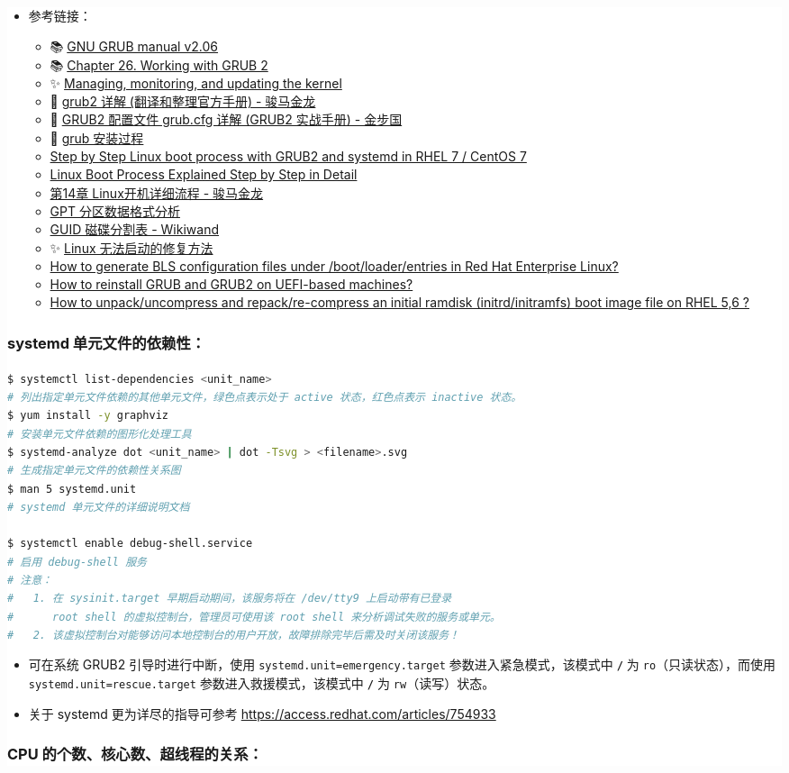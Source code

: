 - 参考链接：
  
  - 📚 [GNU GRUB manual v2.06](https://www.gnu.org/software/grub/manual/grub/)  
  - 📚 [Chapter 26. Working with GRUB 2](https://access.redhat.com/documentation/en-us/red_hat_enterprise_linux/7/html/system_administrators_guide/ch-working_with_the_grub_2_boot_loader#doc-wrapper)  
  - ✨ [Managing, monitoring, and updating the kernel](https://access.redhat.com/documentation/en-us/red_hat_enterprise_linux/8/html-single/managing_monitoring_and_updating_the_kernel/index#doc-wrapper)  
  - 💪 [grub2 详解 (翻译和整理官方手册) - 骏马金龙](https://www.cnblogs.com/f-ck-need-u/p/7094693.html) 
  - 💪 [GRUB2 配置文件 grub.cfg 详解 (GRUB2 实战手册) - 金步国](http://www.jinbuguo.com/linux/grub.cfg.html) 
  - 💪 [grub 安装过程](https://www.wxtechblog.com/grub/grub-install)  
  - [Step by Step Linux boot process with GRUB2 and systemd in RHEL 7 / CentOS 7](https://www.golinuxhub.com/2017/12/step-by-step-linux-boot-process-with/)  
  - [Linux Boot Process Explained Step by Step in Detail](https://www.golinuxcloud.com/linux-boot-process-explained-step-detail/) 
  - [第14章 Linux开机详细流程 - 骏马金龙](https://www.cnblogs.com/f-ck-need-u/p/7100336.html#auto_id_6)  
  - [GPT 分区数据格式分析](https://blog.csdn.net/chongyang198999/article/details/43408249)  
  - [GUID 磁碟分割表 - Wikiwand](https://www.wikiwand.com/zh/GUID%E7%A3%81%E7%A2%9F%E5%88%86%E5%89%B2%E8%A1%A8)  
  - ✨ [Linux 无法启动的修复方法](https://note.lishouzhong.com/article/wiki/linux/Linux%20%E6%97%A0%E6%B3%95%E5%90%AF%E5%8A%A8%E7%9A%84%E4%BF%AE%E5%A4%8D%E6%96%B9%E6%B3%95.html) 
  - [How to generate BLS configuration files under /boot/loader/entries in Red Hat Enterprise Linux?](https://access.redhat.com/solutions/5847011) 
  - [How to reinstall GRUB and GRUB2 on UEFI-based machines?](https://access.redhat.com/solutions/3486741)
  - [How to unpack/uncompress and repack/re-compress an initial ramdisk (initrd/initramfs) boot image file on RHEL 5,6 ?](https://access.redhat.com/solutions/24029)

### systemd 单元文件的依赖性：

```bash
$ systemctl list-dependencies <unit_name>
# 列出指定单元文件依赖的其他单元文件，绿色点表示处于 active 状态，红色点表示 inactive 状态。
$ yum install -y graphviz
# 安装单元文件依赖的图形化处理工具
$ systemd-analyze dot <unit_name> | dot -Tsvg > <filename>.svg
# 生成指定单元文件的依赖性关系图
$ man 5 systemd.unit
# systemd 单元文件的详细说明文档

$ systemctl enable debug-shell.service
# 启用 debug-shell 服务
# 注意：
#   1. 在 sysinit.target 早期启动期间，该服务将在 /dev/tty9 上启动带有已登录
#      root shell 的虚拟控制台，管理员可使用该 root shell 来分析调试失败的服务或单元。
#   2. 该虚拟控制台对能够访问本地控制台的用户开放，故障排除完毕后需及时关闭该服务！
```

- 可在系统 GRUB2 引导时进行中断，使用 `systemd.unit=emergency.target` 参数进入紧急模式，该模式中 **`/`** 为 `ro`（只读状态），而使用 `systemd.unit=rescue.target` 参数进入救援模式，该模式中 **`/`** 为 `rw`（读写）状态。

- 关于 systemd 更为详尽的指导可参考 https://access.redhat.com/articles/754933

### CPU 的个数、核心数、超线程的关系：
